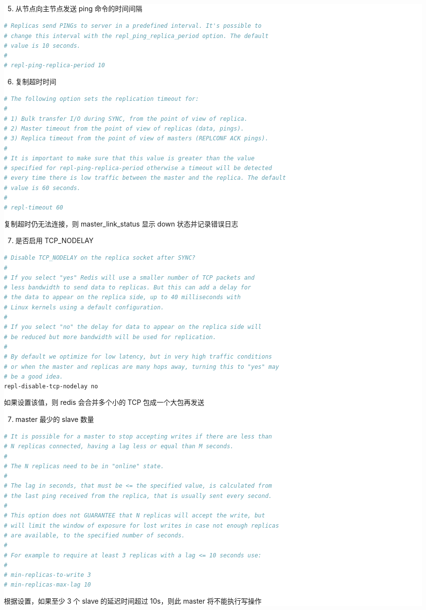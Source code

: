 5. 从节点向主节点发送 ping 命令的时间间隔  
```bash  
# Replicas send PINGs to server in a predefined interval. It's possible to  
# change this interval with the repl_ping_replica_period option. The default  
# value is 10 seconds.  
#  
# repl-ping-replica-period 10  
```  
  
6. 复制超时时间  
```bash  
# The following option sets the replication timeout for:  
#  
# 1) Bulk transfer I/O during SYNC, from the point of view of replica.  
# 2) Master timeout from the point of view of replicas (data, pings).  
# 3) Replica timeout from the point of view of masters (REPLCONF ACK pings).  
#  
# It is important to make sure that this value is greater than the value  
# specified for repl-ping-replica-period otherwise a timeout will be detected  
# every time there is low traffic between the master and the replica. The default  
# value is 60 seconds.  
#  
# repl-timeout 60  
```  
复制超时仍无法连接，则 master_link_status 显示 down 状态并记录错误日志  
  
7. 是否启用 TCP_NODELAY  
```bash  
# Disable TCP_NODELAY on the replica socket after SYNC?  
#  
# If you select "yes" Redis will use a smaller number of TCP packets and  
# less bandwidth to send data to replicas. But this can add a delay for  
# the data to appear on the replica side, up to 40 milliseconds with  
# Linux kernels using a default configuration.  
#  
# If you select "no" the delay for data to appear on the replica side will  
# be reduced but more bandwidth will be used for replication.  
#  
# By default we optimize for low latency, but in very high traffic conditions  
# or when the master and replicas are many hops away, turning this to "yes" may  
# be a good idea.  
repl-disable-tcp-nodelay no  
```  
如果设置该值，则 redis 会合并多个小的 TCP 包成一个大包再发送  
  
7. master 最少的 slave 数量  
```bash  
# It is possible for a master to stop accepting writes if there are less than  
# N replicas connected, having a lag less or equal than M seconds.  
#  
# The N replicas need to be in "online" state.  
#  
# The lag in seconds, that must be <= the specified value, is calculated from  
# the last ping received from the replica, that is usually sent every second.  
#  
# This option does not GUARANTEE that N replicas will accept the write, but  
# will limit the window of exposure for lost writes in case not enough replicas  
# are available, to the specified number of seconds.  
#  
# For example to require at least 3 replicas with a lag <= 10 seconds use:  
#  
# min-replicas-to-write 3  
# min-replicas-max-lag 10  
```  
根据设置，如果至少 3 个 slave 的延迟时间超过 10s，则此 master 将不能执行写操作  
  